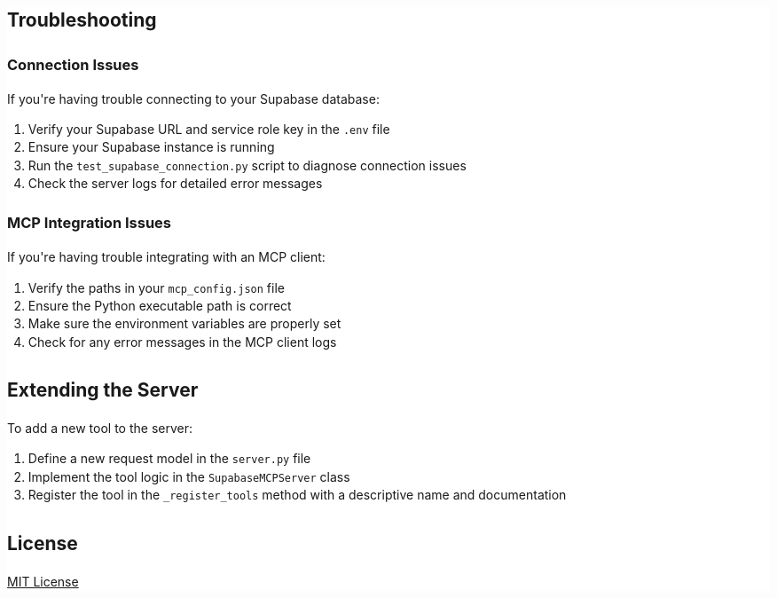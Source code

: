 ## Troubleshooting

### Connection Issues

If you're having trouble connecting to your Supabase database:

1. Verify your Supabase URL and service role key in the `.env` file
2. Ensure your Supabase instance is running
3. Run the `test_supabase_connection.py` script to diagnose connection issues
4. Check the server logs for detailed error messages

### MCP Integration Issues

If you're having trouble integrating with an MCP client:

1. Verify the paths in your `mcp_config.json` file
2. Ensure the Python executable path is correct
3. Make sure the environment variables are properly set
4. Check for any error messages in the MCP client logs

## Extending the Server

To add a new tool to the server:

1. Define a new request model in the `server.py` file
2. Implement the tool logic in the `SupabaseMCPServer` class
3. Register the tool in the `_register_tools` method with a descriptive name and documentation

## License

[MIT License](LICENSE)

